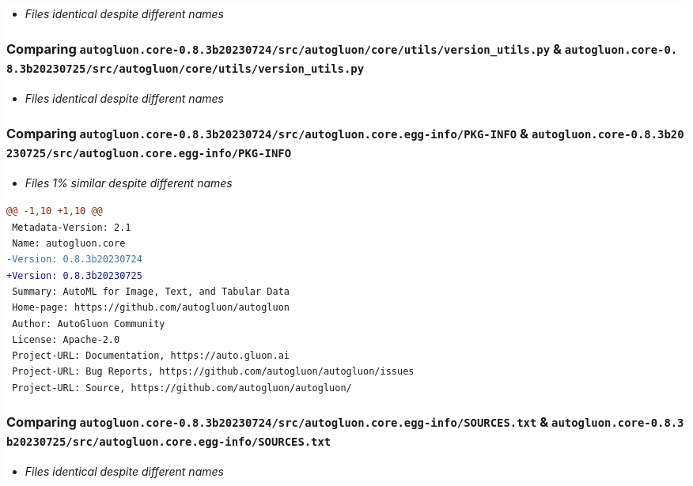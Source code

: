  * *Files identical despite different names*

### Comparing `autogluon.core-0.8.3b20230724/src/autogluon/core/utils/version_utils.py` & `autogluon.core-0.8.3b20230725/src/autogluon/core/utils/version_utils.py`

 * *Files identical despite different names*

### Comparing `autogluon.core-0.8.3b20230724/src/autogluon.core.egg-info/PKG-INFO` & `autogluon.core-0.8.3b20230725/src/autogluon.core.egg-info/PKG-INFO`

 * *Files 1% similar despite different names*

```diff
@@ -1,10 +1,10 @@
 Metadata-Version: 2.1
 Name: autogluon.core
-Version: 0.8.3b20230724
+Version: 0.8.3b20230725
 Summary: AutoML for Image, Text, and Tabular Data
 Home-page: https://github.com/autogluon/autogluon
 Author: AutoGluon Community
 License: Apache-2.0
 Project-URL: Documentation, https://auto.gluon.ai
 Project-URL: Bug Reports, https://github.com/autogluon/autogluon/issues
 Project-URL: Source, https://github.com/autogluon/autogluon/
```

### Comparing `autogluon.core-0.8.3b20230724/src/autogluon.core.egg-info/SOURCES.txt` & `autogluon.core-0.8.3b20230725/src/autogluon.core.egg-info/SOURCES.txt`

 * *Files identical despite different names*

